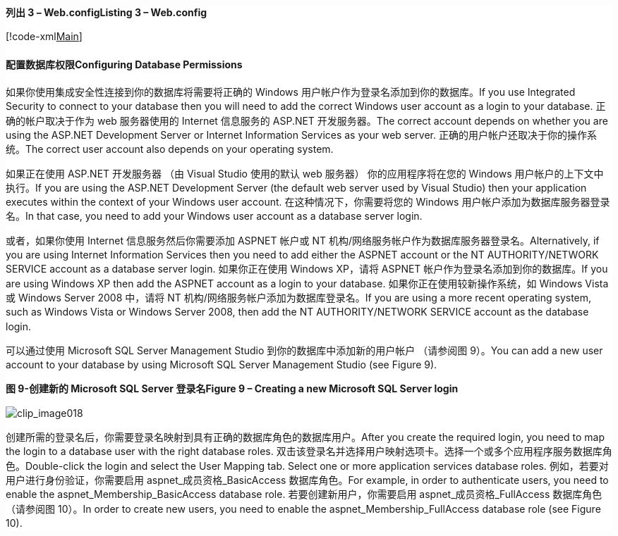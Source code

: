 <span data-ttu-id="c408b-186">**列出 3 – Web.config**</span><span class="sxs-lookup"><span data-stu-id="c408b-186">**Listing 3 – Web.config**</span></span>

[!code-xml[Main](authenticating-users-with-forms-authentication-cs/samples/sample3.xml)]

#### <a name="configuring-database-permissions"></a><span data-ttu-id="c408b-187">配置数据库权限</span><span class="sxs-lookup"><span data-stu-id="c408b-187">Configuring Database Permissions</span></span>

<span data-ttu-id="c408b-188">如果你使用集成安全性连接到你的数据库将需要将正确的 Windows 用户帐户作为登录名添加到你的数据库。</span><span class="sxs-lookup"><span data-stu-id="c408b-188">If you use Integrated Security to connect to your database then you will need to add the correct Windows user account as a login to your database.</span></span> <span data-ttu-id="c408b-189">正确的帐户取决于作为 web 服务器使用的 Internet 信息服务的 ASP.NET 开发服务器。</span><span class="sxs-lookup"><span data-stu-id="c408b-189">The correct account depends on whether you are using the ASP.NET Development Server or Internet Information Services as your web server.</span></span> <span data-ttu-id="c408b-190">正确的用户帐户还取决于你的操作系统。</span><span class="sxs-lookup"><span data-stu-id="c408b-190">The correct user account also depends on your operating system.</span></span>

<span data-ttu-id="c408b-191">如果正在使用 ASP.NET 开发服务器 （由 Visual Studio 使用的默认 web 服务器） 你的应用程序将在您的 Windows 用户帐户的上下文中执行。</span><span class="sxs-lookup"><span data-stu-id="c408b-191">If you are using the ASP.NET Development Server (the default web server used by Visual Studio) then your application executes within the context of your Windows user account.</span></span> <span data-ttu-id="c408b-192">在这种情况下，你需要将您的 Windows 用户帐户添加为数据库服务器登录名。</span><span class="sxs-lookup"><span data-stu-id="c408b-192">In that case, you need to add your Windows user account as a database server login.</span></span>

<span data-ttu-id="c408b-193">或者，如果你使用 Internet 信息服务然后你需要添加 ASPNET 帐户或 NT 机构/网络服务帐户作为数据库服务器登录名。</span><span class="sxs-lookup"><span data-stu-id="c408b-193">Alternatively, if you are using Internet Information Services then you need to add either the ASPNET account or the NT AUTHORITY/NETWORK SERVICE account as a database server login.</span></span> <span data-ttu-id="c408b-194">如果你正在使用 Windows XP，请将 ASPNET 帐户作为登录名添加到你的数据库。</span><span class="sxs-lookup"><span data-stu-id="c408b-194">If you are using Windows XP then add the ASPNET account as a login to your database.</span></span> <span data-ttu-id="c408b-195">如果你正在使用较新操作系统，如 Windows Vista 或 Windows Server 2008 中，请将 NT 机构/网络服务帐户添加为数据库登录名。</span><span class="sxs-lookup"><span data-stu-id="c408b-195">If you are using a more recent operating system, such as Windows Vista or Windows Server 2008, then add the NT AUTHORITY/NETWORK SERVICE account as the database login.</span></span>

<span data-ttu-id="c408b-196">可以通过使用 Microsoft SQL Server Management Studio 到你的数据库中添加新的用户帐户 （请参阅图 9）。</span><span class="sxs-lookup"><span data-stu-id="c408b-196">You can add a new user account to your database by using Microsoft SQL Server Management Studio (see Figure 9).</span></span>

<span data-ttu-id="c408b-197">**图 9-创建新的 Microsoft SQL Server 登录名**</span><span class="sxs-lookup"><span data-stu-id="c408b-197">**Figure 9 – Creating a new Microsoft SQL Server login**</span></span>

![clip_image018](authenticating-users-with-forms-authentication-cs/_static/image9.jpg)

<span data-ttu-id="c408b-199">创建所需的登录名后，你需要登录名映射到具有正确的数据库角色的数据库用户。</span><span class="sxs-lookup"><span data-stu-id="c408b-199">After you create the required login, you need to map the login to a database user with the right database roles.</span></span> <span data-ttu-id="c408b-200">双击该登录名并选择用户映射选项卡。选择一个或多个应用程序服务数据库角色。</span><span class="sxs-lookup"><span data-stu-id="c408b-200">Double-click the login and select the User Mapping tab. Select one or more application services database roles.</span></span> <span data-ttu-id="c408b-201">例如，若要对用户进行身份验证，你需要启用 aspnet\_成员资格\_BasicAccess 数据库角色。</span><span class="sxs-lookup"><span data-stu-id="c408b-201">For example, in order to authenticate users, you need to enable the aspnet\_Membership\_BasicAccess database role.</span></span> <span data-ttu-id="c408b-202">若要创建新用户，你需要启用 aspnet\_成员资格\_FullAccess 数据库角色 （请参阅图 10）。</span><span class="sxs-lookup"><span data-stu-id="c408b-202">In order to create new users, you need to enable the aspnet\_Membership\_FullAccess database role (see Figure 10).</span></span>
